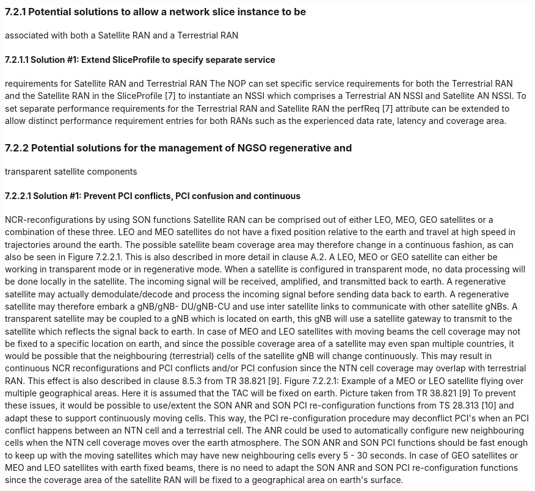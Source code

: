### 7.2.1 Potential solutions to allow a network slice instance to be
associated with both a Satellite RAN and a Terrestrial RAN
#### 7.2.1.1 Solution #1: Extend SliceProfile to specify separate service
requirements for Satellite RAN and Terrestrial RAN
The NOP can set specific service requirements for both the Terrestrial RAN and
the Satellite RAN in the SliceProfile [7] to instantiate an NSSI which
comprises a Terrestrial AN NSSI and Satellite AN NSSI.
To set separate performance requirements for the Terrestrial RAN and Satellite
RAN the perfReq [7] attribute can be extended to allow distinct performance
requirement entries for both RANs such as the experienced data rate, latency
and coverage area.
### 7.2.2 Potential solutions for the management of NGSO regenerative and
transparent satellite components
#### 7.2.2.1 Solution #1: Prevent PCI conflicts, PCI confusion and continuous
NCR-reconfigurations by using SON functions
Satellite RAN can be comprised out of either LEO, MEO, GEO satellites or a
combination of these three. LEO and MEO satellites do not have a fixed
position relative to the earth and travel at high speed in trajectories around
the earth. The possible satellite beam coverage area may therefore change in a
continuous fashion, as can also be seen in Figure 7.2.2.1. This is also
described in more detail in clause A.2.
A LEO, MEO or GEO satellite can either be working in transparent mode or in
regenerative mode. When a satellite is configured in transparent mode, no data
processing will be done locally in the satellite. The incoming signal will be
received, amplified, and transmitted back to earth. A regenerative satellite
may actually demodulate/decode and process the incoming signal before sending
data back to earth. A regenerative satellite may therefore embark a gNB/gNB-
DU/gNB-CU and use inter satellite links to communicate with other satellite
gNBs. A transparent satellite may be coupled to a gNB which is located on
earth, this gNB will use a satellite gateway to transmit to the satellite
which reflects the signal back to earth.
In case of MEO and LEO satellites with moving beams the cell coverage may not
be fixed to a specific location on earth, and since the possible coverage area
of a satellite may even span multiple countries, it would be possible that the
neighbouring (terrestrial) cells of the satellite gNB will change
continuously. This may result in continuous NCR reconfigurations and PCI
conflicts and/or PCI confusion since the NTN cell coverage may overlap with
terrestrial RAN. This effect is also described in clause 8.5.3 from TR 38.821
[9].
Figure 7.2.2.1: Example of a MEO or LEO satellite flying over multiple
geographical areas. Here it is assumed that the TAC will be fixed on earth.
Picture taken from TR 38.821 [9]
To prevent these issues, it would be possible to use/extent the SON ANR and
SON PCI re-configuration functions from TS 28.313 [10] and adapt these to
support continuously moving cells. This way, the PCI re-configuration
procedure may deconflict PCI\'s when an PCI conflict happens between an NTN
cell and a terrestrial cell. The ANR could be used to automatically configure
new neighbouring cells when the NTN cell coverage moves over the earth
atmosphere. The SON ANR and SON PCI functions should be fast enough to keep up
with the moving satellites which may have new neighbouring cells every 5 - 30
seconds.
In case of GEO satellites or MEO and LEO satellites with earth fixed beams,
there is no need to adapt the SON ANR and SON PCI re-configuration functions
since the coverage area of the satellite RAN will be fixed to a geographical
area on earth\'s surface.